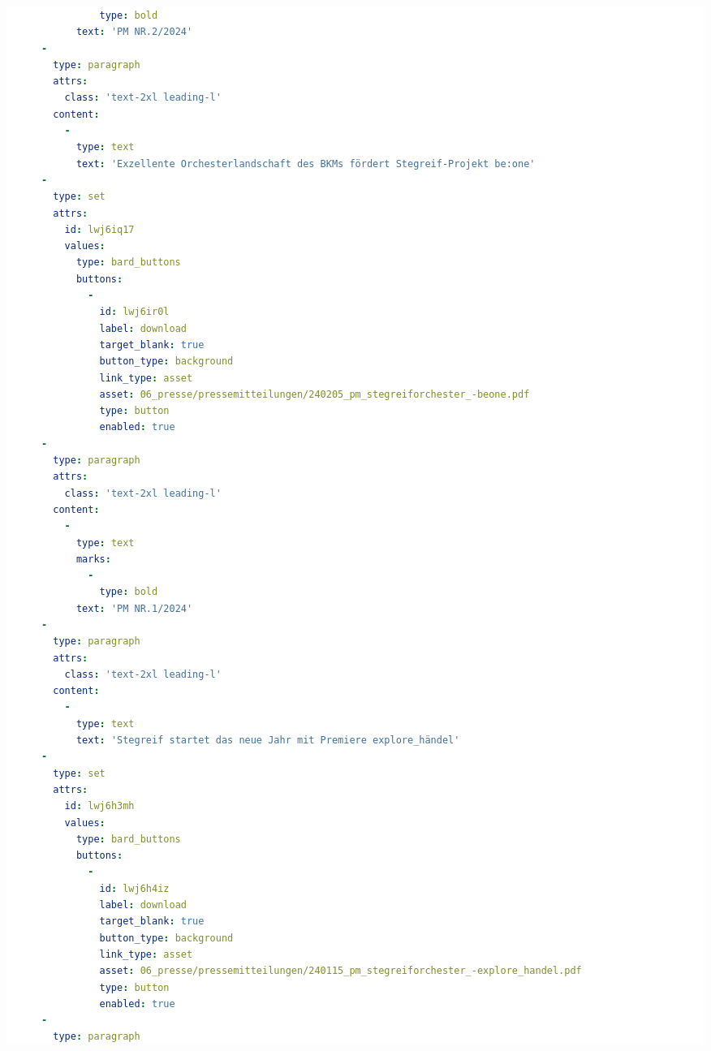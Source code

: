 ```yaml
                type: bold
            text: 'PM NR.2/2024'
      -
        type: paragraph
        attrs:
          class: 'text-2xl leading-l'
        content:
          -
            type: text
            text: 'Exzellente Orchesterlandschaft des BKMs fördert Stegreif-Projekt be:one'
      -
        type: set
        attrs:
          id: lwj6iq17
          values:
            type: bard_buttons
            buttons:
              -
                id: lwj6ir0l
                label: download
                target_blank: true
                button_type: background
                link_type: asset
                asset: 06_presse/pressemitteilungen/240205_pm_stegreiforchester_-beone.pdf
                type: button
                enabled: true
      -
        type: paragraph
        attrs:
          class: 'text-2xl leading-l'
        content:
          -
            type: text
            marks:
              -
                type: bold
            text: 'PM NR.1/2024'
      -
        type: paragraph
        attrs:
          class: 'text-2xl leading-l'
        content:
          -
            type: text
            text: 'Stegreif startet das neue Jahr mit Premiere explore_händel'
      -
        type: set
        attrs:
          id: lwj6h3mh
          values:
            type: bard_buttons
            buttons:
              -
                id: lwj6h4iz
                label: download
                target_blank: true
                button_type: background
                link_type: asset
                asset: 06_presse/pressemitteilungen/240115_pm_stegreiforchester_-explore_handel.pdf
                type: button
                enabled: true
      -
        type: paragraph
```